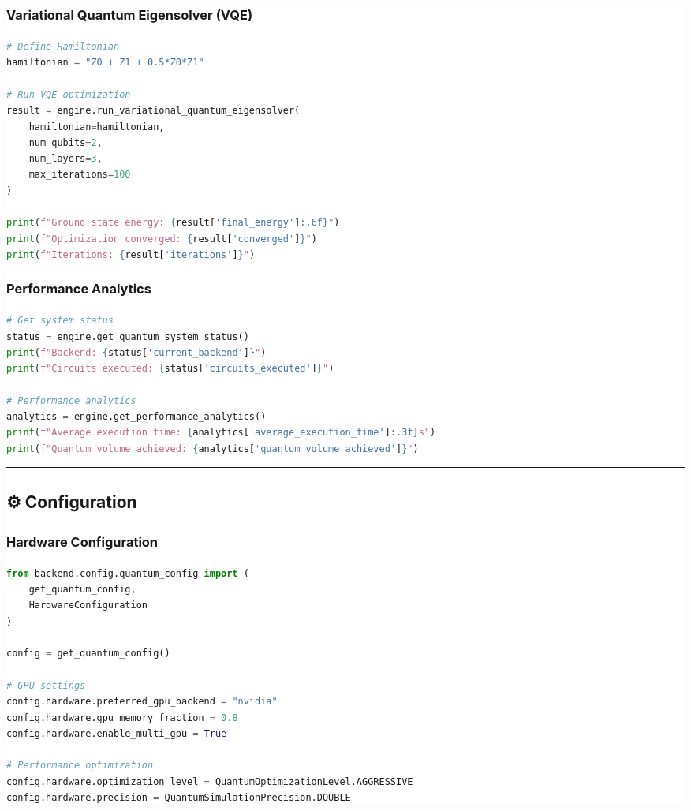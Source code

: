 ### Variational Quantum Eigensolver (VQE)

```python
# Define Hamiltonian
hamiltonian = "Z0 + Z1 + 0.5*Z0*Z1"

# Run VQE optimization
result = engine.run_variational_quantum_eigensolver(
    hamiltonian=hamiltonian,
    num_qubits=2,
    num_layers=3,
    max_iterations=100
)

print(f"Ground state energy: {result['final_energy']:.6f}")
print(f"Optimization converged: {result['converged']}")
print(f"Iterations: {result['iterations']}")
```

### Performance Analytics

```python
# Get system status
status = engine.get_quantum_system_status()
print(f"Backend: {status['current_backend']}")
print(f"Circuits executed: {status['circuits_executed']}")

# Performance analytics
analytics = engine.get_performance_analytics()
print(f"Average execution time: {analytics['average_execution_time']:.3f}s")
print(f"Quantum volume achieved: {analytics['quantum_volume_achieved']}")
```

---

## ⚙️ Configuration

### Hardware Configuration

```python
from backend.config.quantum_config import (
    get_quantum_config, 
    HardwareConfiguration
)

config = get_quantum_config()

# GPU settings
config.hardware.preferred_gpu_backend = "nvidia"
config.hardware.gpu_memory_fraction = 0.8
config.hardware.enable_multi_gpu = True

# Performance optimization
config.hardware.optimization_level = QuantumOptimizationLevel.AGGRESSIVE
config.hardware.precision = QuantumSimulationPrecision.DOUBLE
```
